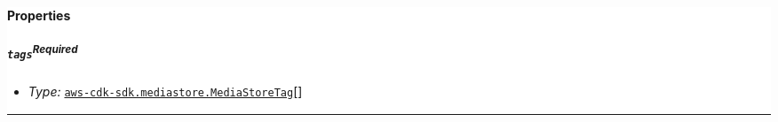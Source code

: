 


#### Properties <a name="Properties"></a>

##### `tags`<sup>Required</sup> <a name="aws-cdk-sdk.mediastore.MediaStoreResponsesListTagsForResource.property.tags"></a>

- *Type:* [`aws-cdk-sdk.mediastore.MediaStoreTag`](#aws-cdk-sdk.mediastore.MediaStoreTag)[]

---



